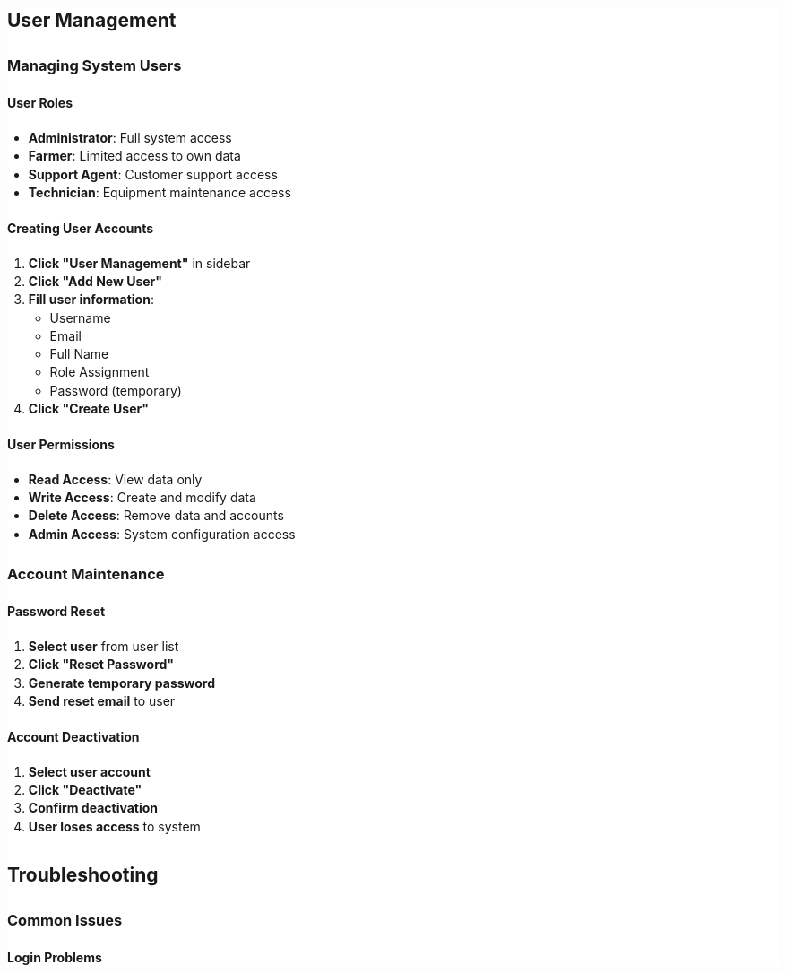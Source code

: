 ## User Management

### Managing System Users

#### User Roles

- **Administrator**: Full system access
- **Farmer**: Limited access to own data
- **Support Agent**: Customer support access
- **Technician**: Equipment maintenance access

#### Creating User Accounts

1. **Click "User Management"** in sidebar
2. **Click "Add New User"**
3. **Fill user information**:
   - Username
   - Email
   - Full Name
   - Role Assignment
   - Password (temporary)
4. **Click "Create User"**

#### User Permissions

- **Read Access**: View data only
- **Write Access**: Create and modify data
- **Delete Access**: Remove data and accounts
- **Admin Access**: System configuration access

### Account Maintenance

#### Password Reset

1. **Select user** from user list
2. **Click "Reset Password"**
3. **Generate temporary password**
4. **Send reset email** to user

#### Account Deactivation

1. **Select user account**
2. **Click "Deactivate"**
3. **Confirm deactivation**
4. **User loses access** to system

## Troubleshooting

### Common Issues

#### Login Problems
